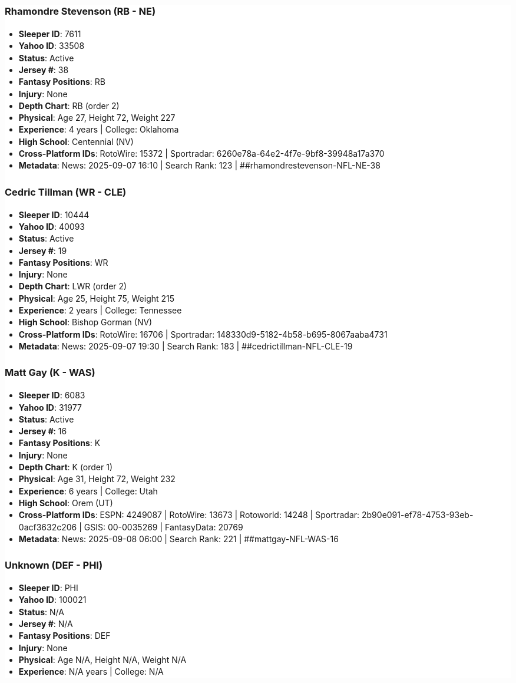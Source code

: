### Rhamondre Stevenson (RB - NE)

- **Sleeper ID**: 7611
- **Yahoo ID**: 33508
- **Status**: Active
- **Jersey #**: 38
- **Fantasy Positions**: RB
- **Injury**: None
- **Depth Chart**: RB (order 2)
- **Physical**: Age 27, Height 72, Weight 227
- **Experience**: 4 years | College: Oklahoma
- **High School**: Centennial (NV)
- **Cross-Platform IDs**: RotoWire: 15372 | Sportradar: 6260e78a-64e2-4f7e-9bf8-39948a17a370
- **Metadata**: News: 2025-09-07 16:10 | Search Rank: 123 | ##rhamondrestevenson-NFL-NE-38

### Cedric Tillman (WR - CLE)

- **Sleeper ID**: 10444
- **Yahoo ID**: 40093
- **Status**: Active
- **Jersey #**: 19
- **Fantasy Positions**: WR
- **Injury**: None
- **Depth Chart**: LWR (order 2)
- **Physical**: Age 25, Height 75, Weight 215
- **Experience**: 2 years | College: Tennessee
- **High School**: Bishop Gorman (NV)
- **Cross-Platform IDs**: RotoWire: 16706 | Sportradar: 148330d9-5182-4b58-b695-8067aaba4731
- **Metadata**: News: 2025-09-07 19:30 | Search Rank: 183 | ##cedrictillman-NFL-CLE-19

### Matt Gay (K - WAS)

- **Sleeper ID**: 6083
- **Yahoo ID**: 31977
- **Status**: Active
- **Jersey #**: 16
- **Fantasy Positions**: K
- **Injury**: None
- **Depth Chart**: K (order 1)
- **Physical**: Age 31, Height 72, Weight 232
- **Experience**: 6 years | College: Utah
- **High School**: Orem (UT)
- **Cross-Platform IDs**: ESPN: 4249087 | RotoWire: 13673 | Rotoworld: 14248 | Sportradar: 2b90e091-ef78-4753-93eb-0acf3632c206 | GSIS:  00-0035269 | FantasyData: 20769
- **Metadata**: News: 2025-09-08 06:00 | Search Rank: 221 | ##mattgay-NFL-WAS-16

### Unknown (DEF - PHI)

- **Sleeper ID**: PHI
- **Yahoo ID**: 100021
- **Status**: N/A
- **Jersey #**: N/A
- **Fantasy Positions**: DEF
- **Injury**: None
- **Physical**: Age N/A, Height N/A, Weight N/A
- **Experience**: N/A years | College: N/A
